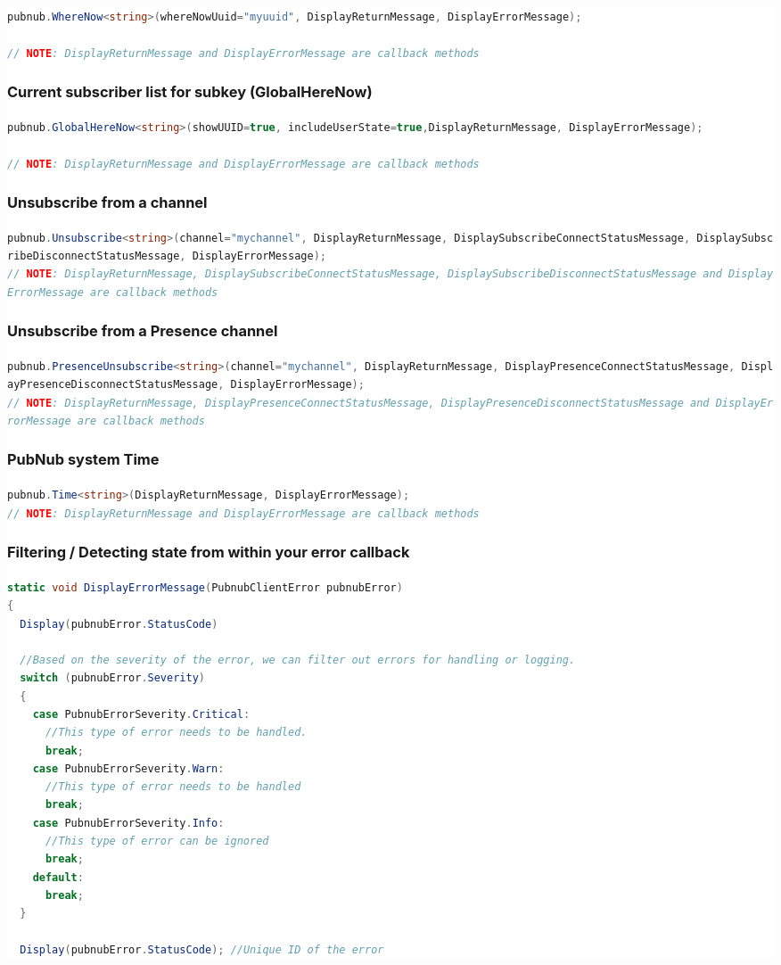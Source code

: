 ```c#
pubnub.WhereNow<string>(whereNowUuid="myuuid", DisplayReturnMessage, DisplayErrorMessage);

// NOTE: DisplayReturnMessage and DisplayErrorMessage are callback methods
```

### Current subscriber list for subkey (GlobalHereNow)

```c#
pubnub.GlobalHereNow<string>(showUUID=true, includeUserState=true,DisplayReturnMessage, DisplayErrorMessage);

// NOTE: DisplayReturnMessage and DisplayErrorMessage are callback methods
```

### Unsubscribe from a channel

```c#
pubnub.Unsubscribe<string>(channel="mychannel", DisplayReturnMessage, DisplaySubscribeConnectStatusMessage, DisplaySubscribeDisconnectStatusMessage, DisplayErrorMessage);
// NOTE: DisplayReturnMessage, DisplaySubscribeConnectStatusMessage, DisplaySubscribeDisconnectStatusMessage and DisplayErrorMessage are callback methods
```

### Unsubscribe from a Presence channel

```c#
pubnub.PresenceUnsubscribe<string>(channel="mychannel", DisplayReturnMessage, DisplayPresenceConnectStatusMessage, DisplayPresenceDisconnectStatusMessage, DisplayErrorMessage);
// NOTE: DisplayReturnMessage, DisplayPresenceConnectStatusMessage, DisplayPresenceDisconnectStatusMessage and DisplayErrorMessage are callback methods
```

### PubNub system Time

```c#
pubnub.Time<string>(DisplayReturnMessage, DisplayErrorMessage);
// NOTE: DisplayReturnMessage and DisplayErrorMessage are callback methods
```

### Filtering / Detecting state from within your error callback

```c#
static void DisplayErrorMessage(PubnubClientError pubnubError)
{
  Display(pubnubError.StatusCode)
  
  //Based on the severity of the error, we can filter out errors for handling or logging.
  switch (pubnubError.Severity)
  {
    case PubnubErrorSeverity.Critical:
      //This type of error needs to be handled.
      break;
    case PubnubErrorSeverity.Warn:
      //This type of error needs to be handled
      break;
    case PubnubErrorSeverity.Info:
      //This type of error can be ignored
      break;
    default:
      break;
  }

  Display(pubnubError.StatusCode); //Unique ID of the error

```